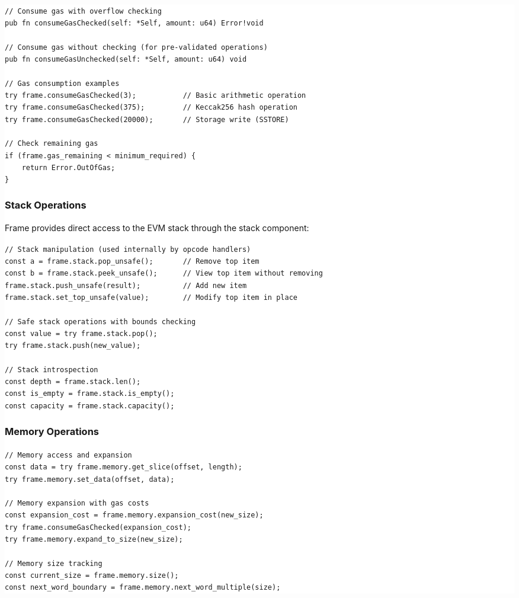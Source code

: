 ```zig
// Consume gas with overflow checking
pub fn consumeGasChecked(self: *Self, amount: u64) Error!void

// Consume gas without checking (for pre-validated operations)
pub fn consumeGasUnchecked(self: *Self, amount: u64) void

// Gas consumption examples
try frame.consumeGasChecked(3);           // Basic arithmetic operation
try frame.consumeGasChecked(375);         // Keccak256 hash operation
try frame.consumeGasChecked(20000);       // Storage write (SSTORE)

// Check remaining gas
if (frame.gas_remaining < minimum_required) {
    return Error.OutOfGas;
}
```

### Stack Operations

Frame provides direct access to the EVM stack through the stack component:

```zig
// Stack manipulation (used internally by opcode handlers)
const a = frame.stack.pop_unsafe();       // Remove top item
const b = frame.stack.peek_unsafe();      // View top item without removing
frame.stack.push_unsafe(result);          // Add new item
frame.stack.set_top_unsafe(value);        // Modify top item in place

// Safe stack operations with bounds checking
const value = try frame.stack.pop();
try frame.stack.push(new_value);

// Stack introspection
const depth = frame.stack.len();
const is_empty = frame.stack.is_empty();
const capacity = frame.stack.capacity();
```

### Memory Operations

```zig
// Memory access and expansion
const data = try frame.memory.get_slice(offset, length);
try frame.memory.set_data(offset, data);

// Memory expansion with gas costs
const expansion_cost = frame.memory.expansion_cost(new_size);
try frame.consumeGasChecked(expansion_cost);
try frame.memory.expand_to_size(new_size);

// Memory size tracking
const current_size = frame.memory.size();
const next_word_boundary = frame.memory.next_word_multiple(size);
```
